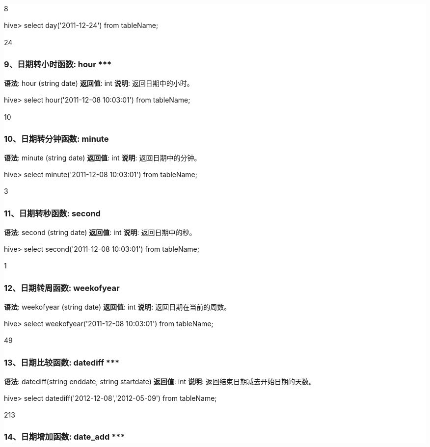 8

hive> select day('2011-12-24') from tableName;

24

### 9、日期转小时函数: hour ***

**语法**: hour (string date)
**返回值**: int
**说明**: 返回日期中的小时。

hive> select hour('2011-12-08 10:03:01') from tableName;

10

### 10、日期转分钟函数: minute

**语法**: minute (string date)
**返回值**: int
**说明**: 返回日期中的分钟。

hive> select minute('2011-12-08 10:03:01') from tableName;

3

### 11、日期转秒函数: second

**语法**: second (string date)
**返回值**: int
**说明**: 返回日期中的秒。

hive> select second('2011-12-08 10:03:01') from tableName;

1

### 12、日期转周函数: weekofyear

**语法**: weekofyear (string date)
**返回值**: int
**说明**: 返回日期在当前的周数。

hive> select weekofyear('2011-12-08 10:03:01') from tableName;

49

### 13、日期比较函数: datediff ***

**语法**: datediff(string enddate, string startdate)
**返回值**: int
**说明**: 返回结束日期减去开始日期的天数。

hive> select datediff('2012-12-08','2012-05-09') from tableName;

213

### 14、日期增加函数: date_add ***
